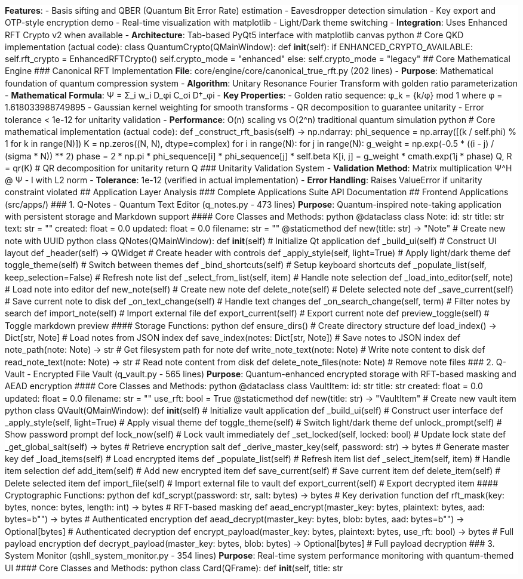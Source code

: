 **Features**: - Basis sifting and QBER (Quantum Bit Error Rate) estimation - Eavesdropper detection simulation - Key export and OTP-style encryption demo - Real-time visualization with matplotlib - Light/Dark theme switching - **Integration**: Uses Enhanced RFT Crypto v2 when available - **Architecture**: Tab-based PyQt5 interface with matplotlib canvas python # Core QKD implementation (actual code): class QuantumCrypto(QMainWindow): def **init**(self): if ENHANCED_CRYPTO_AVAILABLE: self.rft_crypto = EnhancedRFTCrypto() self.crypto_mode = "enhanced" else: self.crypto_mode = "legacy" ## Core Mathematical Engine ### Canonical RFT Implementation **File**: core/engine/core/canonical_true_rft.py (202 lines) - **Purpose**: Mathematical foundation of quantum compression system - **Algorithm**: Unitary Resonance Fourier Transform with golden ratio parameterization - **Mathematical Formula**: Ψ = Σ_i w_i D_φi C_σi D†_φi - **Key Properties**: - Golden ratio sequence: φ_k = {k/φ} mod 1 where φ = 1.618033988749895 - Gaussian kernel weighting for smooth transforms - QR decomposition to guarantee unitarity - Error tolerance < 1e-12 for unitarity validation - **Performance**: O(n) scaling vs O(2^n) traditional quantum simulation python # Core mathematical implementation (actual code): def _construct_rft_basis(self) -> np.ndarray: phi_sequence = np.array([(k / self.phi) % 1 for k in range(N)]) K = np.zeros((N, N), dtype=complex) for i in range(N): for j in range(N): g_weight = np.exp(-0.5 * ((i - j) / (sigma * N)) ** 2) phase = 2 * np.pi * phi_sequence[i] * phi_sequence[j] * self.beta K[i, j] = g_weight * cmath.exp(1j * phase) Q, R = qr(K) # QR decomposition for unitarity return Q ### Unitarity Validation System - **Validation Method**: Matrix multiplication Ψ^H @ Ψ - I with L2 norm - **Tolerance**: 1e-12 (verified in actual implementation) - **Error Handling**: Raises ValueError if unitarity constraint violated ## Application Layer Analysis ### Complete Applications Suite API Documentation ## Frontend Applications (src/apps/) ### 1. Q-Notes - Quantum Text Editor (q_notes.py - 473 lines) **Purpose**: Quantum-inspired note-taking application with persistent storage and Markdown support #### Core Classes and Methods: python @dataclass class Note: id: str title: str text: str = "" created: float = 0.0 updated: float = 0.0 filename: str = "" @staticmethod def new(title: str) -> "Note" # Create new note with UUID python class QNotes(QMainWindow): def **init**(self) # Initialize Qt application def _build_ui(self) # Construct UI layout def _header(self) -> QWidget # Create header with controls def _apply_style(self, light=True) # Apply light/dark theme def toggle_theme(self) # Switch between themes def _bind_shortcuts(self) # Setup keyboard shortcuts def _populate_list(self, keep_selection=False) # Refresh note list def _select_from_list(self, item) # Handle note selection def _load_into_editor(self, note) # Load note into editor def new_note(self) # Create new note def delete_note(self) # Delete selected note def _save_current(self) # Save current note to disk def _on_text_change(self) # Handle text changes def _on_search_change(self, term) # Filter notes by search def import_note(self) # Import external file def export_current(self) # Export current note def preview_toggle(self) # Toggle markdown preview #### Storage Functions: python def ensure_dirs() # Create directory structure def load_index() -> Dict[str, Note] # Load notes from JSON index def save_index(notes: Dict[str, Note]) # Save notes to JSON index def note_path(note: Note) -> str # Get filesystem path for note def write_note_text(note: Note) # Write note content to disk def read_note_text(note: Note) -> str # Read note content from disk def delete_note_files(note: Note) # Remove note files ### 2. Q-Vault - Encrypted File Vault (q_vault.py - 565 lines) **Purpose**: Quantum-enhanced encrypted storage with RFT-based masking and AEAD encryption #### Core Classes and Methods: python @dataclass class VaultItem: id: str title: str created: float = 0.0 updated: float = 0.0 filename: str = "" use_rft: bool = True @staticmethod def new(title: str) -> "VaultItem" # Create new vault item python class QVault(QMainWindow): def **init**(self) # Initialize vault application def _build_ui(self) # Construct user interface def _apply_style(self, light=True) # Apply visual theme def toggle_theme(self) # Switch light/dark theme def unlock_prompt(self) # Show password prompt def lock_now(self) # Lock vault immediately def _set_locked(self, locked: bool) # Update lock state def _get_global_salt(self) -> bytes # Retrieve encryption salt def _derive_master_key(self, password: str) -> bytes # Generate master key def _load_items(self) # Load encrypted items def _populate_list(self) # Refresh item list def _select_item(self, item) # Handle item selection def add_item(self) # Add new encrypted item def save_current(self) # Save current item def delete_item(self) # Delete selected item def import_file(self) # Import external file to vault def export_current(self) # Export decrypted item #### Cryptographic Functions: python def kdf_scrypt(password: str, salt: bytes) -> bytes # Key derivation function def rft_mask(key: bytes, nonce: bytes, length: int) -> bytes # RFT-based masking def aead_encrypt(master_key: bytes, plaintext: bytes, aad: bytes=b"") -> bytes # Authenticated encryption def aead_decrypt(master_key: bytes, blob: bytes, aad: bytes=b"") -> Optional[bytes] # Authenticated decryption def encrypt_payload(master_key: bytes, plaintext: bytes, use_rft: bool) -> bytes # Full payload encryption def decrypt_payload(master_key: bytes, blob: bytes) -> Optional[bytes] # Full payload decryption ### 3. System Monitor (qshll_system_monitor.py - 354 lines) **Purpose**: Real-time system performance monitoring with quantum-themed UI #### Core Classes and Methods: python class Card(QFrame): def **init**(self, title: str